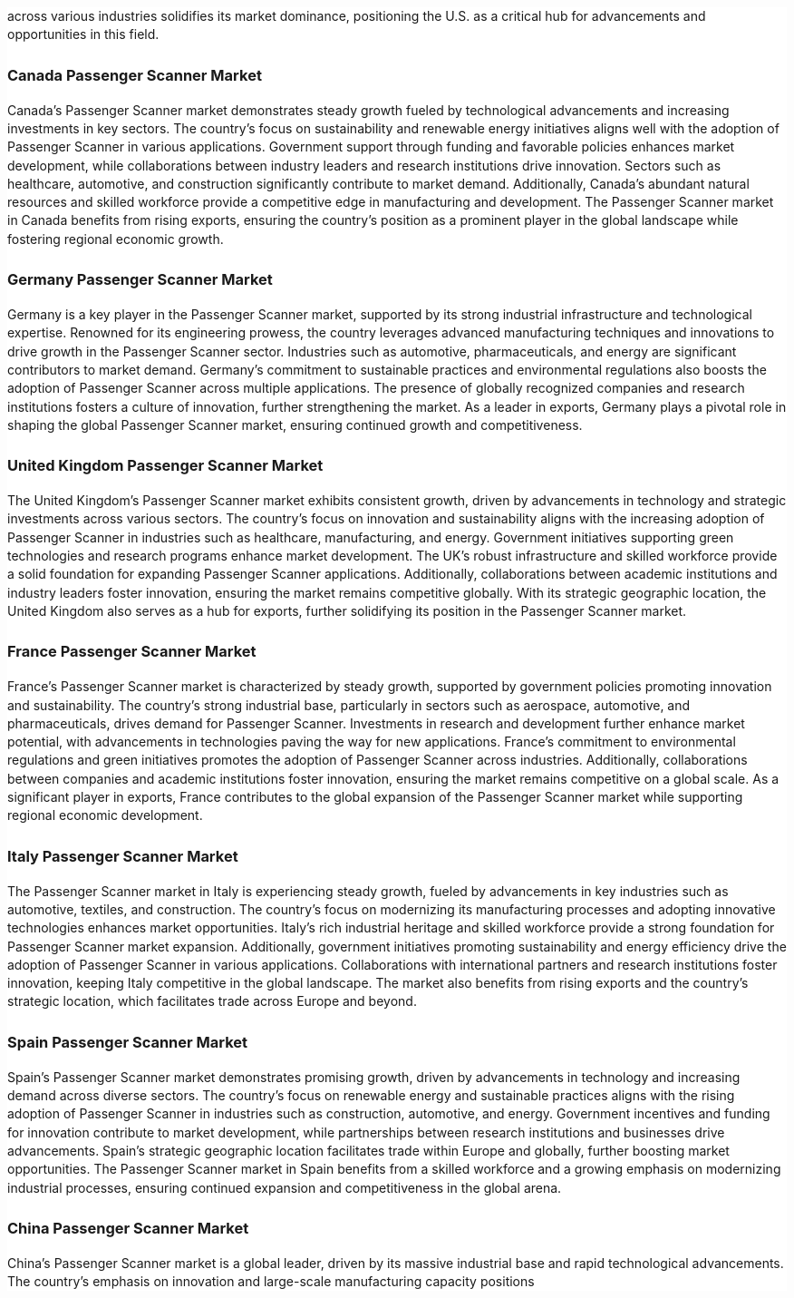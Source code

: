 across various industries solidifies its market dominance, positioning the U.S. as a critical hub for advancements and opportunities in this field.</p><h3>Canada Passenger Scanner Market</h3><p>Canada&rsquo;s Passenger Scanner market demonstrates steady growth fueled by technological advancements and increasing investments in key sectors. The country&rsquo;s focus on sustainability and renewable energy initiatives aligns well with the adoption of Passenger Scanner in various applications. Government support through funding and favorable policies enhances market development, while collaborations between industry leaders and research institutions drive innovation. Sectors such as healthcare, automotive, and construction significantly contribute to market demand. Additionally, Canada&rsquo;s abundant natural resources and skilled workforce provide a competitive edge in manufacturing and development. The Passenger Scanner market in Canada benefits from rising exports, ensuring the country&rsquo;s position as a prominent player in the global landscape while fostering regional economic growth.</p><h3>Germany Passenger Scanner Market</h3><p>Germany is a key player in the Passenger Scanner market, supported by its strong industrial infrastructure and technological expertise. Renowned for its engineering prowess, the country leverages advanced manufacturing techniques and innovations to drive growth in the Passenger Scanner sector. Industries such as automotive, pharmaceuticals, and energy are significant contributors to market demand. Germany&rsquo;s commitment to sustainable practices and environmental regulations also boosts the adoption of Passenger Scanner across multiple applications. The presence of globally recognized companies and research institutions fosters a culture of innovation, further strengthening the market. As a leader in exports, Germany plays a pivotal role in shaping the global Passenger Scanner market, ensuring continued growth and competitiveness.</p><h3>United Kingdom Passenger Scanner Market</h3><p>The United Kingdom&rsquo;s Passenger Scanner market exhibits consistent growth, driven by advancements in technology and strategic investments across various sectors. The country&rsquo;s focus on innovation and sustainability aligns with the increasing adoption of Passenger Scanner in industries such as healthcare, manufacturing, and energy. Government initiatives supporting green technologies and research programs enhance market development. The UK&rsquo;s robust infrastructure and skilled workforce provide a solid foundation for expanding Passenger Scanner applications. Additionally, collaborations between academic institutions and industry leaders foster innovation, ensuring the market remains competitive globally. With its strategic geographic location, the United Kingdom also serves as a hub for exports, further solidifying its position in the Passenger Scanner market.</p><h3>France Passenger Scanner Market</h3><p>France&rsquo;s Passenger Scanner market is characterized by steady growth, supported by government policies promoting innovation and sustainability. The country&rsquo;s strong industrial base, particularly in sectors such as aerospace, automotive, and pharmaceuticals, drives demand for Passenger Scanner. Investments in research and development further enhance market potential, with advancements in technologies paving the way for new applications. France&rsquo;s commitment to environmental regulations and green initiatives promotes the adoption of Passenger Scanner across industries. Additionally, collaborations between companies and academic institutions foster innovation, ensuring the market remains competitive on a global scale. As a significant player in exports, France contributes to the global expansion of the Passenger Scanner market while supporting regional economic development.</p><h3>Italy Passenger Scanner Market</h3><p>The Passenger Scanner market in Italy is experiencing steady growth, fueled by advancements in key industries such as automotive, textiles, and construction. The country&rsquo;s focus on modernizing its manufacturing processes and adopting innovative technologies enhances market opportunities. Italy&rsquo;s rich industrial heritage and skilled workforce provide a strong foundation for Passenger Scanner market expansion. Additionally, government initiatives promoting sustainability and energy efficiency drive the adoption of Passenger Scanner in various applications. Collaborations with international partners and research institutions foster innovation, keeping Italy competitive in the global landscape. The market also benefits from rising exports and the country&rsquo;s strategic location, which facilitates trade across Europe and beyond.</p><h3>Spain Passenger Scanner Market</h3><p>Spain&rsquo;s Passenger Scanner market demonstrates promising growth, driven by advancements in technology and increasing demand across diverse sectors. The country&rsquo;s focus on renewable energy and sustainable practices aligns with the rising adoption of Passenger Scanner in industries such as construction, automotive, and energy. Government incentives and funding for innovation contribute to market development, while partnerships between research institutions and businesses drive advancements. Spain&rsquo;s strategic geographic location facilitates trade within Europe and globally, further boosting market opportunities. The Passenger Scanner market in Spain benefits from a skilled workforce and a growing emphasis on modernizing industrial processes, ensuring continued expansion and competitiveness in the global arena.</p><h3>China Passenger Scanner Market</h3><p>China&rsquo;s Passenger Scanner market is a global leader, driven by its massive industrial base and rapid technological advancements. The country&rsquo;s emphasis on innovation and large-scale manufacturing capacity positions
